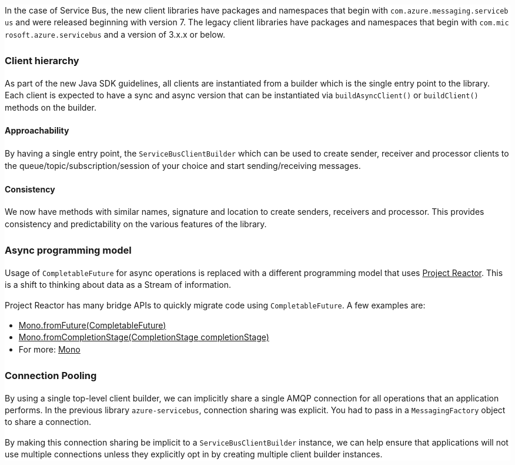 In the case of Service Bus, the new client libraries have packages and namespaces that begin with
`com.azure.messaging.servicebus` and were released beginning with version 7. The legacy client libraries have packages
and namespaces that begin with `com.microsoft.azure.servicebus` and a version of 3.x.x or below.

### Client hierarchy

As part of the new Java SDK guidelines, all clients are instantiated from a builder which is the single entry point to the library.
Each client is expected to have a sync and async version that can be instantiated via `buildAsyncClient()` or `buildClient()` methods
on the builder.

#### Approachability

By having a single entry point, the `ServiceBusClientBuilder` which can be used to create sender, receiver and processor
 clients to the queue/topic/subscription/session of your choice and start sending/receiving messages.

#### Consistency

We now have methods with similar names, signature and location to create senders, receivers and processor. This provides 
consistency and predictability on the various features of the library.

### Async programming model

Usage of `CompletableFuture` for async operations is replaced with a different programming model that uses [Project Reactor](https://projectreactor.io).
This is a shift to thinking about data as a Stream of information.

Project Reactor has many bridge APIs to quickly migrate code using `CompletableFuture`. A few examples are:
* [Mono.fromFuture(CompletableFuture<T>)](https://projectreactor.io/docs/core/release/api/reactor/core/publisher/Mono.html#fromFuture-java.util.concurrent.CompletableFuture-)
* [Mono.fromCompletionStage(CompletionStage<T> completionStage)](https://projectreactor.io/docs/core/release/api/reactor/core/publisher/Mono.html#fromCompletionStage-java.util.concurrent.CompletionStage-)
* For more: [Mono](https://projectreactor.io/docs/core/release/api/reactor/core/publisher/Mono.html)

### Connection Pooling

By using a single top-level client builder, we can implicitly share a single AMQP connection for all operations that an
application performs. In the previous library `azure-servicebus`, connection sharing was explicit. You had to pass in a
`MessagingFactory` object  to share a connection.

By making this connection sharing be implicit to a `ServiceBusClientBuilder` instance, we can help ensure that
applications will not use multiple connections unless they explicitly opt in by creating multiple client builder
instances.

